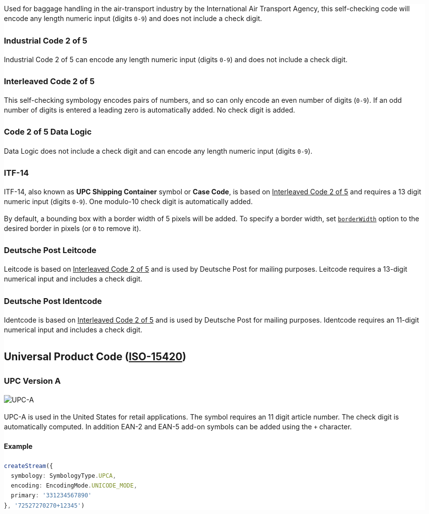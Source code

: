 Used for baggage handling in the air-transport industry by the International Air Transport Agency, this self-checking code will encode any length numeric input (digits `0-9`) and does not include a check digit.

### Industrial Code 2 of 5

Industrial Code 2 of 5 can encode any length numeric input (digits `0-9`) and does not include a check digit.

### Interleaved Code 2 of 5

This self-checking symbology encodes pairs of numbers, and so can only encode an even number of digits (`0-9`). If an odd number of digits is entered a leading zero is automatically added. No check digit is added.

### Code 2 of 5 Data Logic

Data Logic does not include a check digit and can encode any length numeric input (digits `0-9`).

### ITF-14

ITF-14, also known as **UPC Shipping Container** symbol or **Case Code**, is based on [Interleaved Code 2 of 5](#interleaved-code-2-of-5) and requires a 13 digit numeric input (digits `0-9`). One modulo-10 check digit is automatically added.

By default, a bounding box with a border width of 5 pixels will be added. To specify a border width, set [`borderWidth`](/docs/options.md#borderwidth) option to the desired border in pixels (or `0` to remove it).

### Deutsche Post Leitcode

Leitcode is based on [Interleaved Code 2 of 5](#interleaved-code-2-of-5) and is used by Deutsche Post for mailing purposes. Leitcode requires a 13-digit numerical input and includes a check digit.

### Deutsche Post Identcode

Identcode is based on [Interleaved Code 2 of 5](#interleaved-code-2-of-5) and is used by Deutsche Post for mailing purposes. Identcode requires an 11-digit numerical input and includes a check digit.

## Universal Product Code ([ISO-15420](https://www.iso.org/standard/46143.html))

### UPC Version A

![UPC-A](/assets/barcodes/barcode_16.png)

UPC-A is used in the United States for retail applications. The symbol requires an 11 digit article number. The check digit is automatically computed. In addition EAN-2 and EAN-5 add-on symbols can be added using the `+` character.

#### Example

```ts
createStream({
  symbology: SymbologyType.UPCA,
  encoding: EncodingMode.UNICODE_MODE,
  primary: '331234567890'
}, '72527270270+12345')
```

